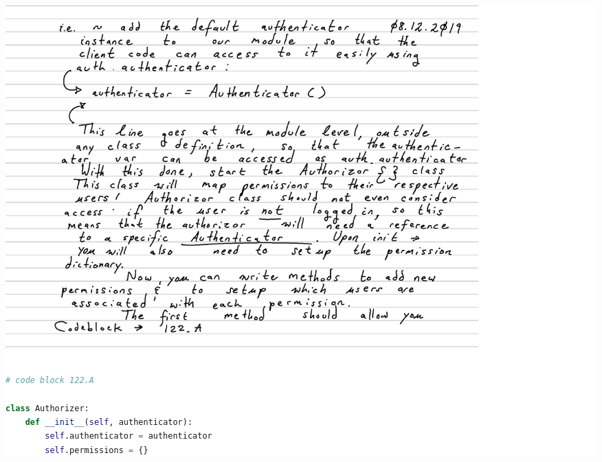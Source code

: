  <img src="https://github.com/stan-alam/Python/blob/develop/OOP_3x/images/04/Pyth3oop4%20-%2030.png" width="80%" height="80%">
</a>

```Python
# code block 122.A

class Authorizer:
    def __init__(self, authenticator):
        self.authenticator = authenticator
        self.permissions = {}
```

<a>